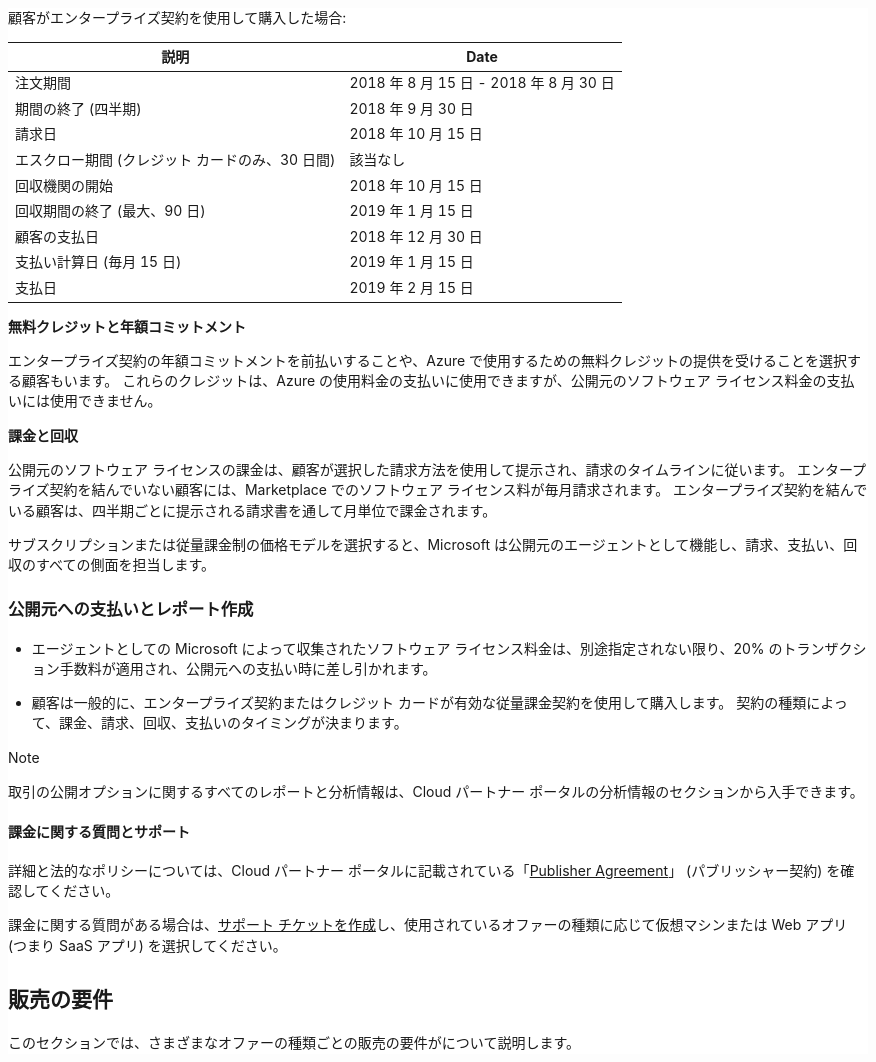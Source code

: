 顧客がエンタープライズ契約を使用して購入した場合:

| 説明 |    Date  |
|----------|----------|
|注文期間 | 2018 年 8 月 15 日 - 2018 年 8 月 30 日 |
|期間の終了 (四半期) | 2018 年 9 月 30 日 |
|請求日 | 2018 年 10 月 15 日 |
|エスクロー期間 (クレジット カードのみ、30 日間) | 該当なし |
|回収機関の開始 | 2018 年 10 月 15 日 |
|回収期間の終了 (最大、90 日) | 2019 年 1 月 15 日 |
|顧客の支払日 | 2018 年 12 月 30 日 |
|支払い計算日 (毎月 15 日) | 2019 年 1 月 15 日 |
|支払日 | 2019 年 2 月 15 日 |

**無料クレジットと年額コミットメント** 

エンタープライズ契約の年額コミットメントを前払いすることや、Azure で使用するための無料クレジットの提供を受けることを選択する顧客もいます。 これらのクレジットは、Azure の使用料金の支払いに使用できますが、公開元のソフトウェア ライセンス料金の支払いには使用できません。

**課金と回収** 

公開元のソフトウェア ライセンスの課金は、顧客が選択した請求方法を使用して提示され、請求のタイムラインに従います。 エンタープライズ契約を結んでいない顧客には、Marketplace でのソフトウェア ライセンス料が毎月請求されます。 エンタープライズ契約を結んでいる顧客は、四半期ごとに提示される請求書を通して月単位で課金されます。

サブスクリプションまたは従量課金制の価格モデルを選択すると、Microsoft は公開元のエージェントとして機能し、請求、支払い、回収のすべての側面を担当します。

### <a name="publisher-payout-and-reporting"></a>公開元への支払いとレポート作成

* エージェントとしての Microsoft によって収集されたソフトウェア ライセンス料金は、別途指定されない限り、20% のトランザクション手数料が適用され、公開元への支払い時に差し引かれます。

* 顧客は一般的に、エンタープライズ契約またはクレジット カードが有効な従量課金契約を使用して購入します。 契約の種類によって、課金、請求、回収、支払いのタイミングが決まります。

>[!NOTE] 
>取引の公開オプションに関するすべてのレポートと分析情報は、Cloud パートナー ポータルの分析情報のセクションから入手できます。

#### <a name="billing-questions-and-support"></a>課金に関する質問とサポート

詳細と法的なポリシーについては、Cloud パートナー ポータルに記載されている「[Publisher Agreement](https://cloudpartner.azure.com/Content/Unversioned/PublisherAgreement2.pdf)」 (パブリッシャー契約) を確認してください。

課金に関する質問がある場合は、[サポート チケットを作成](https://support.microsoft.com/getsupport?wf=0&tenant=classiccommercial&oaspworkflow=start_1.0.0.0&pesid=16230&forceorigin=esmc&ccsid=636764613233453423)し、使用されているオファーの種類に応じて仮想マシンまたは Web アプリ (つまり SaaS アプリ) を選択してください。

## <a name="transact-requirements"></a>販売の要件

このセクションでは、さまざまなオファーの種類ごとの販売の要件がについて説明します。

